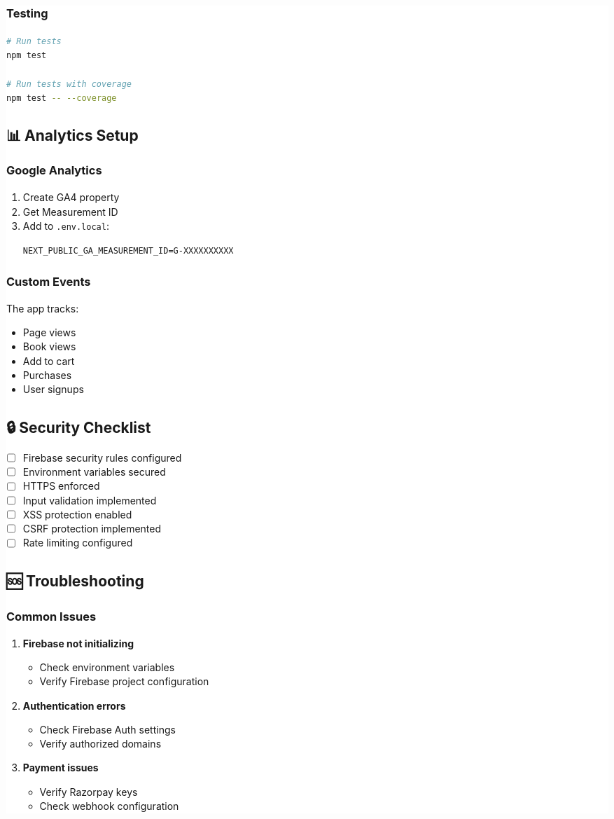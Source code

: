 ### Testing
```bash
# Run tests
npm test

# Run tests with coverage
npm test -- --coverage
```

## 📊 Analytics Setup

### Google Analytics
1. Create GA4 property
2. Get Measurement ID
3. Add to `.env.local`:
   ```
   NEXT_PUBLIC_GA_MEASUREMENT_ID=G-XXXXXXXXXX
   ```

### Custom Events
The app tracks:
- Page views
- Book views
- Add to cart
- Purchases
- User signups

## 🔒 Security Checklist

- [ ] Firebase security rules configured
- [ ] Environment variables secured
- [ ] HTTPS enforced
- [ ] Input validation implemented
- [ ] XSS protection enabled
- [ ] CSRF protection implemented
- [ ] Rate limiting configured

## 🆘 Troubleshooting

### Common Issues

1. **Firebase not initializing**
   - Check environment variables
   - Verify Firebase project configuration

2. **Authentication errors**
   - Check Firebase Auth settings
   - Verify authorized domains

3. **Payment issues**
   - Verify Razorpay keys
   - Check webhook configuration
